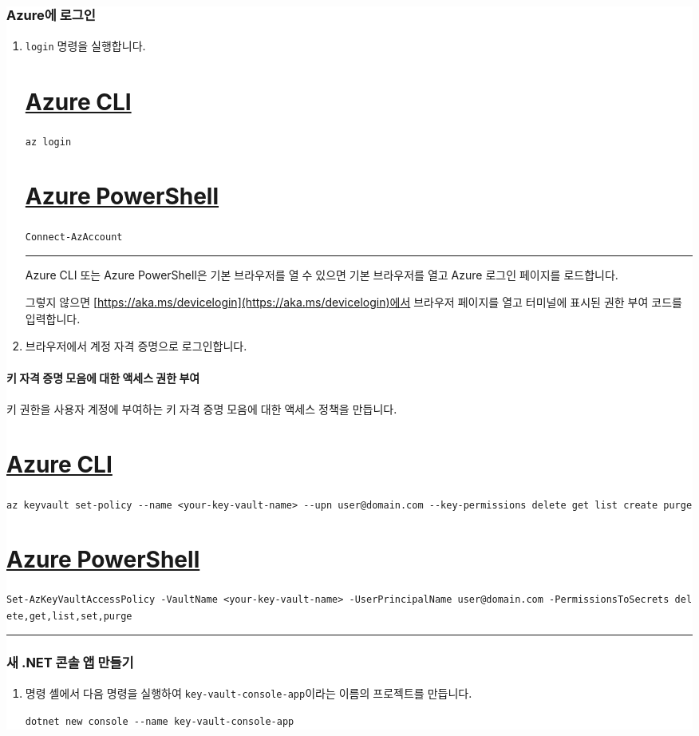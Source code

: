 ### <a name="sign-in-to-azure"></a>Azure에 로그인

1. `login` 명령을 실행합니다.

    # <a name="azure-cli"></a>[Azure CLI](#tab/azure-cli)
    ```azurecli-interactive
    az login
    ```
    # <a name="azure-powershell"></a>[Azure PowerShell](#tab/azurepowershell)
    
    ```azurepowershell-interactive
    Connect-AzAccount
    ```
    ---

    Azure CLI 또는 Azure PowerShell은 기본 브라우저를 열 수 있으면 기본 브라우저를 열고 Azure 로그인 페이지를 로드합니다.

    그렇지 않으면 [https://aka.ms/devicelogin](https://aka.ms/devicelogin)에서 브라우저 페이지를 열고 터미널에 표시된 권한 부여 코드를 입력합니다.

2. 브라우저에서 계정 자격 증명으로 로그인합니다.

#### <a name="grant-access-to-your-key-vault"></a>키 자격 증명 모음에 대한 액세스 권한 부여

키 권한을 사용자 계정에 부여하는 키 자격 증명 모음에 대한 액세스 정책을 만듭니다.

# <a name="azure-cli"></a>[Azure CLI](#tab/azure-cli)
```azurecli-interactive
az keyvault set-policy --name <your-key-vault-name> --upn user@domain.com --key-permissions delete get list create purge
```
# <a name="azure-powershell"></a>[Azure PowerShell](#tab/azurepowershell)

```azurepowershell-interactive
Set-AzKeyVaultAccessPolicy -VaultName <your-key-vault-name> -UserPrincipalName user@domain.com -PermissionsToSecrets delete,get,list,set,purge
```
---

### <a name="create-new-net-console-app"></a>새 .NET 콘솔 앱 만들기

1. 명령 셸에서 다음 명령을 실행하여 `key-vault-console-app`이라는 이름의 프로젝트를 만듭니다.

    ```dotnetcli
    dotnet new console --name key-vault-console-app
    ```

